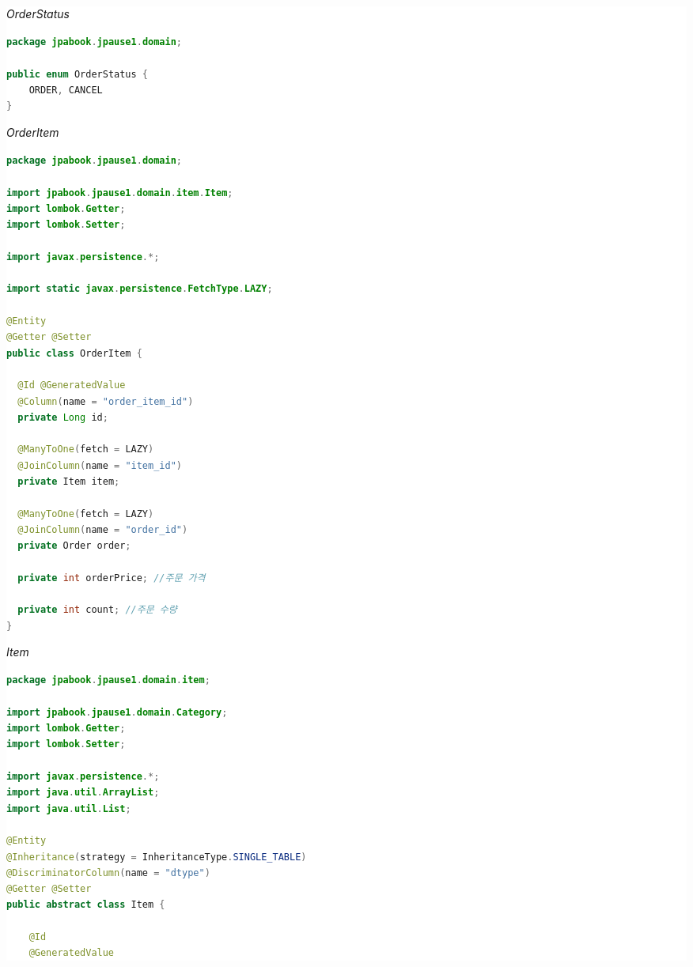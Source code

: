 *OrderStatus*

```java
package jpabook.jpause1.domain;

public enum OrderStatus {
    ORDER, CANCEL
}
```

*OrderItem*

```java
package jpabook.jpause1.domain;

import jpabook.jpause1.domain.item.Item;
import lombok.Getter;
import lombok.Setter;

import javax.persistence.*;

import static javax.persistence.FetchType.LAZY;

@Entity
@Getter @Setter
public class OrderItem {

  @Id @GeneratedValue
  @Column(name = "order_item_id")
  private Long id;

  @ManyToOne(fetch = LAZY)
  @JoinColumn(name = "item_id")
  private Item item;

  @ManyToOne(fetch = LAZY)
  @JoinColumn(name = "order_id")
  private Order order;

  private int orderPrice; //주문 가격

  private int count; //주문 수량
}

```

*Item*

```java
package jpabook.jpause1.domain.item;

import jpabook.jpause1.domain.Category;
import lombok.Getter;
import lombok.Setter;

import javax.persistence.*;
import java.util.ArrayList;
import java.util.List;

@Entity
@Inheritance(strategy = InheritanceType.SINGLE_TABLE)
@DiscriminatorColumn(name = "dtype")
@Getter @Setter
public abstract class Item {

    @Id
    @GeneratedValue
```